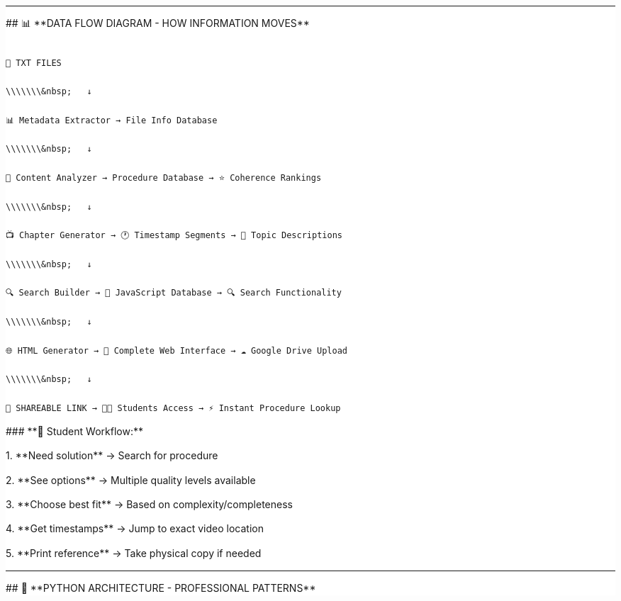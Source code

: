 

---



\## 📊 \*\*DATA FLOW DIAGRAM - HOW INFORMATION MOVES\*\*



```

📄 TXT FILES 

\\\\\\\&nbsp;   ↓

📊 Metadata Extractor → File Info Database

\\\\\\\&nbsp;   ↓

🧠 Content Analyzer → Procedure Database → ⭐ Coherence Rankings

\\\\\\\&nbsp;   ↓

📺 Chapter Generator → 🕐 Timestamp Segments → 📝 Topic Descriptions  

\\\\\\\&nbsp;   ↓

🔍 Search Builder → 💾 JavaScript Database → 🔍 Search Functionality

\\\\\\\&nbsp;   ↓

🌐 HTML Generator → 📱 Complete Web Interface → ☁️ Google Drive Upload

\\\\\\\&nbsp;   ↓

🔗 SHAREABLE LINK → 👨‍🎓 Students Access → ⚡ Instant Procedure Lookup

```



\### \*\*🎯 Student Workflow:\*\*

1\. \*\*Need solution\*\* → Search for procedure

2\. \*\*See options\*\* → Multiple quality levels available

3\. \*\*Choose best fit\*\* → Based on complexity/completeness

4\. \*\*Get timestamps\*\* → Jump to exact video location

5\. \*\*Print reference\*\* → Take physical copy if needed



---



\## 🧠 \*\*PYTHON ARCHITECTURE - PROFESSIONAL PATTERNS\*\*
